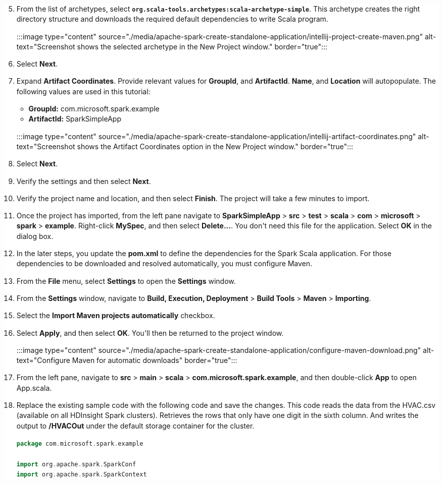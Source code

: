 5. From the list of archetypes, select **`org.scala-tools.archetypes:scala-archetype-simple`**. This archetype creates the right directory structure and downloads the required default dependencies to write Scala program.

    :::image type="content" source="./media/apache-spark-create-standalone-application/intellij-project-create-maven.png" alt-text="Screenshot shows the selected archetype in the New Project window." border="true":::

6. Select **Next**.

7. Expand **Artifact Coordinates**. Provide relevant values for **GroupId**, and **ArtifactId**. **Name**, and **Location** will autopopulate. The following values are used in this tutorial:

    - **GroupId:** com.microsoft.spark.example
    - **ArtifactId:** SparkSimpleApp

    :::image type="content" source="./media/apache-spark-create-standalone-application/intellij-artifact-coordinates.png" alt-text="Screenshot shows the Artifact Coordinates option in the New Project window." border="true":::

8. Select **Next**.

9. Verify the settings and then select **Next**.

10. Verify the project name and location, and then select **Finish**.  The project will take a few minutes to import.

11. Once the project has imported, from the left pane navigate to **SparkSimpleApp** > **src** > **test** > **scala** > **com** > **microsoft** > **spark** > **example**.  Right-click **MySpec**, and then select **Delete...**. You don't need this file for the application.  Select **OK** in the dialog box.
  
12. In the later steps, you update the **pom.xml** to define the dependencies for the Spark Scala application. For those dependencies to be downloaded and resolved automatically, you must configure Maven.

13. From the **File** menu, select **Settings** to open the **Settings** window.

14. From the **Settings** window, navigate to **Build, Execution, Deployment** > **Build Tools** > **Maven** > **Importing**.

15. Select the **Import Maven projects automatically** checkbox.

16. Select **Apply**, and then select **OK**.  You'll then be returned to the project window.

    :::image type="content" source="./media/apache-spark-create-standalone-application/configure-maven-download.png" alt-text="Configure Maven for automatic downloads" border="true":::

17. From the left pane, navigate to **src** > **main** > **scala** > **com.microsoft.spark.example**, and then double-click **App** to open App.scala.

18. Replace the existing sample code with the following code and save the changes. This code reads the data from the HVAC.csv (available on all HDInsight Spark clusters). Retrieves the rows that only have one digit in the sixth column. And writes the output to **/HVACOut** under the default storage container for the cluster.

    ```scala
    package com.microsoft.spark.example

    import org.apache.spark.SparkConf
    import org.apache.spark.SparkContext
